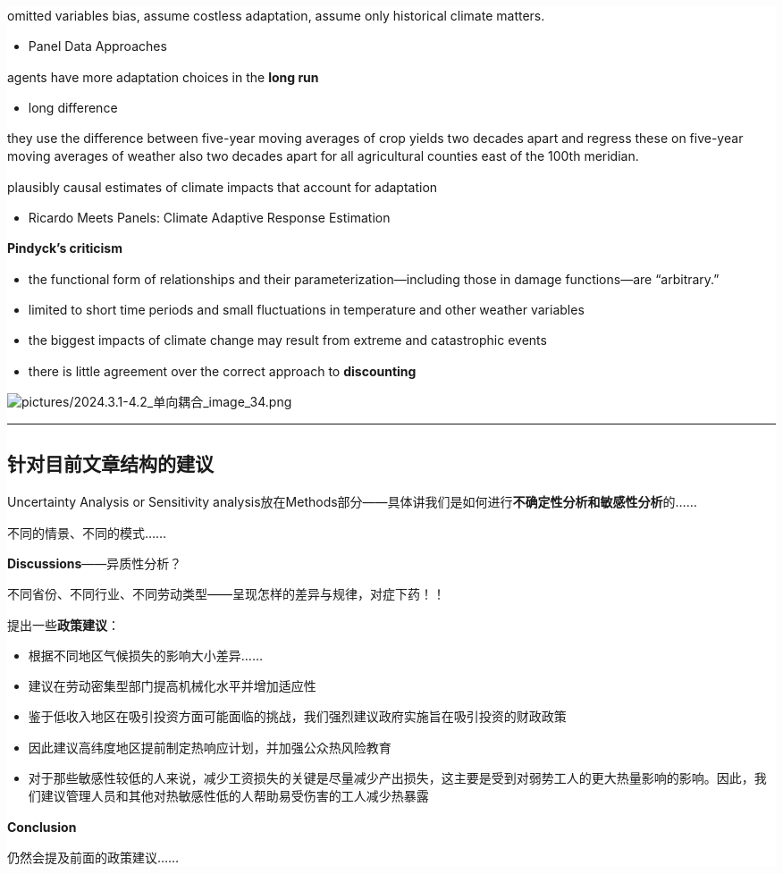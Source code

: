 omitted variables bias, assume costless adaptation, assume only historical climate matters.

- Panel Data Approaches

agents have more adaptation choices in the **long run**

- long difference

they use the difference between ­five-year moving averages of crop yields two decades apart and regress these on ­five-year moving averages of weather also two decades apart for all agricultural counties east of the 100th meridian.

plausibly causal estimates of climate impacts that account for adaptation

- Ricardo Meets Panels: Climate Adaptive Response Estimation


**Pindyck’s criticism**

- the functional form of relationships and their parameterization—including those in damage functions—are “arbitrary.”

- limited to short time periods and small fluctuations in temperature and other weather variables

- the biggest impacts of climate change may result from extreme and catastrophic events

- there is little agreement over the correct approach to **discounting**


![pictures/2024.3.1-4.2_单向耦合_image_34.png](/img/user/RA_3E/IAM_Study/pictures/2024.3.1-4.2_%E5%8D%95%E5%90%91%E8%80%A6%E5%90%88_image_34.png)





---
## 针对目前文章结构的建议

Uncertainty Analysis or Sensitivity analysis放在Methods部分——具体讲我们是如何进行**不确定性分析和敏感性分析**的……


不同的情景、不同的模式……



**Discussions**——异质性分析？

不同省份、不同行业、不同劳动类型——呈现怎样的差异与规律，对症下药！！

提出一些**政策建议**：

- 根据不同地区气候损失的影响大小差异……

- 建议在劳动密集型部门提高机械化水平并增加适应性

- 鉴于低收入地区在吸引投资方面可能面临的挑战，我们强烈建议政府实施旨在吸引投资的财政政策

- 因此建议高纬度地区提前制定热响应计划，并加强公众热风险教育

- 对于那些敏感性较低的人来说，减少工资损失的关键是尽量减少产出损失，这主要是受到对弱势工人的更大热量影响的影响。因此，我们建议管理人员和其他对热敏感性低的人帮助易受伤害的工人减少热暴露


**Conclusion**

仍然会提及前面的政策建议……
